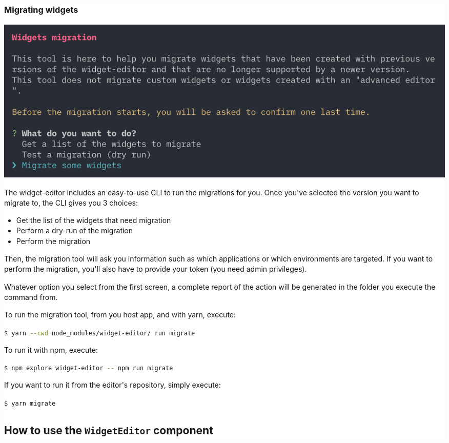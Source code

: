 ### Migrating widgets

![Initial screen of the migration tool](README_IMG_MIGRATION_TOOL.png)

The widget-editor includes an easy-to-use CLI to run the migrations for you. Once you've selected the version you want to migrate to, the CLI gives you 3 choices:
- Get the list of the widgets that need migration
- Perform a dry-run of the migration
- Perform the migration

Then, the migration tool will ask you information such as which applications or which environments are targeted. If you want to perform the migration, you'll also have to provide your token (you need admin privileges).

Whatever option you select from the first screen, a complete report of the action will be generated in the folder you execute the command from.

To run the migration tool, from you host app, and with yarn, execute:
```bash
$ yarn --cwd node_modules/widget-editor/ run migrate
```

To run it with npm, execute:
```bash
$ npm explore widget-editor -- npm run migrate 
```

If you want to run it from the editor's repository, simply execute:
```bash
$ yarn migrate
```

## How to use the `WidgetEditor` component
